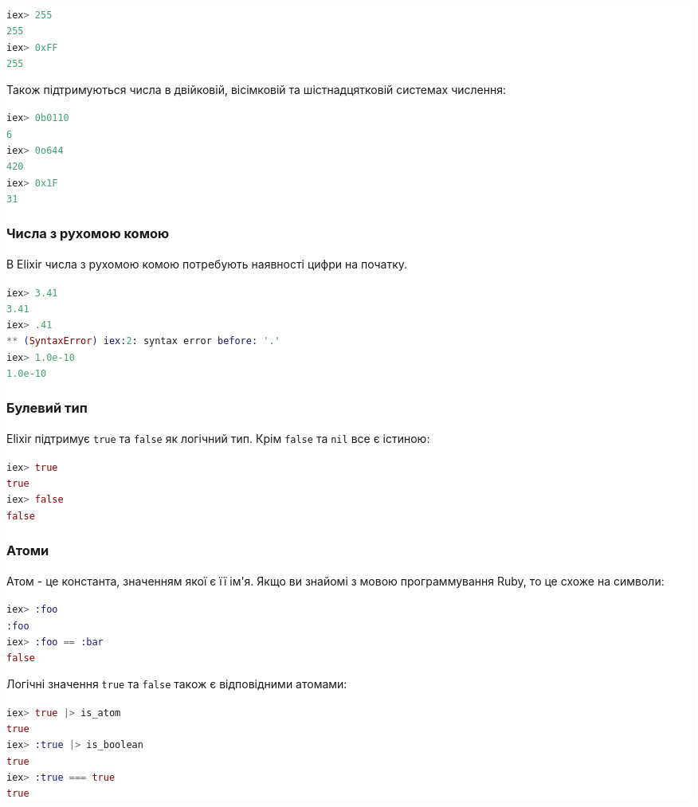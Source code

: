 ```elixir
iex> 255
255
iex> 0xFF
255
```

Також підтримуються числа в двійковій, вісімковій та шістнадцятковій системах числення:

```elixir
iex> 0b0110
6
iex> 0o644
420
iex> 0x1F
31
```

### Числа з рухомою комою

В Elixir числа з рухомою комою потребують наявності цифри на початку.

```elixir
iex> 3.41
3.41
iex> .41
** (SyntaxError) iex:2: syntax error before: '.'
iex> 1.0e-10
1.0e-10
```

### Булевий тип

Elixir підтримує `true` та `false` як логічний тип. Крім `false` та `nil` все є істиною:

```elixir
iex> true
true
iex> false
false
```

### Атоми

Атом - це константа, значенням якої є її ім'я. Якщо ви знайомі з мовою программування Ruby, то це схоже на символи:

```elixir
iex> :foo
:foo
iex> :foo == :bar
false
```

Логічні значення `true` та `false` також є відповідними атомами:

```elixir
iex> true |> is_atom
true
iex> :true |> is_boolean
true
iex> :true === true
true
```
